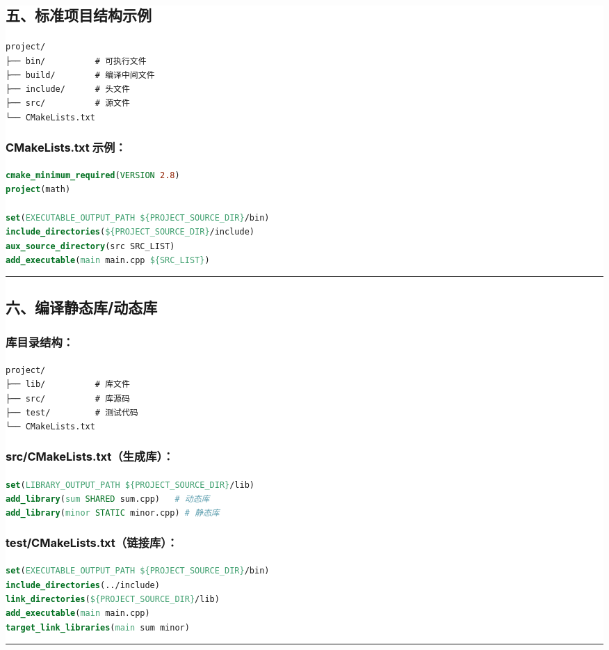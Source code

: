 
## 五、标准项目结构示例
```
project/
├── bin/          # 可执行文件
├── build/        # 编译中间文件
├── include/      # 头文件
├── src/          # 源文件
└── CMakeLists.txt
```

### CMakeLists.txt 示例：
```cmake
cmake_minimum_required(VERSION 2.8)
project(math)

set(EXECUTABLE_OUTPUT_PATH ${PROJECT_SOURCE_DIR}/bin)
include_directories(${PROJECT_SOURCE_DIR}/include)
aux_source_directory(src SRC_LIST)
add_executable(main main.cpp ${SRC_LIST})
```

---

## 六、编译静态库/动态库
### 库目录结构：
```
project/
├── lib/          # 库文件
├── src/          # 库源码
├── test/         # 测试代码
└── CMakeLists.txt
```

### src/CMakeLists.txt（生成库）：
```cmake
set(LIBRARY_OUTPUT_PATH ${PROJECT_SOURCE_DIR}/lib)
add_library(sum SHARED sum.cpp)   # 动态库
add_library(minor STATIC minor.cpp) # 静态库
```

### test/CMakeLists.txt（链接库）：
```cmake
set(EXECUTABLE_OUTPUT_PATH ${PROJECT_SOURCE_DIR}/bin)
include_directories(../include)
link_directories(${PROJECT_SOURCE_DIR}/lib)
add_executable(main main.cpp)
target_link_libraries(main sum minor)
```

---

